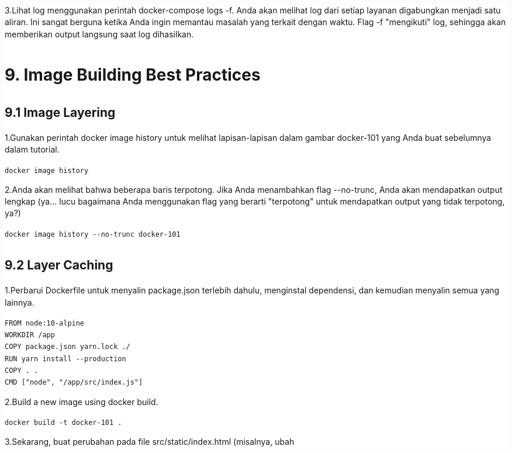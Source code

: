 3.Lihat log menggunakan perintah docker-compose logs -f. Anda akan melihat log dari setiap layanan digabungkan menjadi satu aliran. Ini sangat berguna ketika Anda ingin memantau masalah yang terkait dengan waktu. Flag -f "mengikuti" log, sehingga akan memberikan output langsung saat log dihasilkan.


# 9. Image Building Best Practices

## 9.1 Image Layering

1.Gunakan perintah docker image history untuk melihat lapisan-lapisan dalam gambar docker-101 yang Anda buat sebelumnya dalam tutorial.

```
docker image history
```

2.Anda akan melihat bahwa beberapa baris terpotong. Jika Anda menambahkan flag --no-trunc, Anda akan mendapatkan output lengkap (ya... lucu bagaimana Anda menggunakan flag yang berarti "terpotong" untuk mendapatkan output yang tidak terpotong, ya?)

```
docker image history --no-trunc docker-101
```

## 9.2 Layer Caching

1.Perbarui Dockerfile untuk menyalin package.json terlebih dahulu, menginstal dependensi, dan kemudian menyalin semua yang lainnya.

```
FROM node:10-alpine
WORKDIR /app
COPY package.json yarn.lock ./
RUN yarn install --production
COPY . .
CMD ["node", "/app/src/index.js"]
```

2.Build a new image using docker build.

```
docker build -t docker-101 .
```

3.Sekarang, buat perubahan pada file src/static/index.html (misalnya, ubah <title> menjadi "The Awesome Todo App").

4.Bangun ulang image Docker menggunakan perintah docker build lagi. Kali ini, output Anda seharusnya terlihat sedikit berbeda.


## 9.3 Multi-Stage Builds

Pisahkan dependensi waktu build dari dependensi waktu proses Kurangi ukuran Image secara keseluruhan dengan hanya mengirimkan apa yang diperlukan aplikasi Anda untuk berjalan
